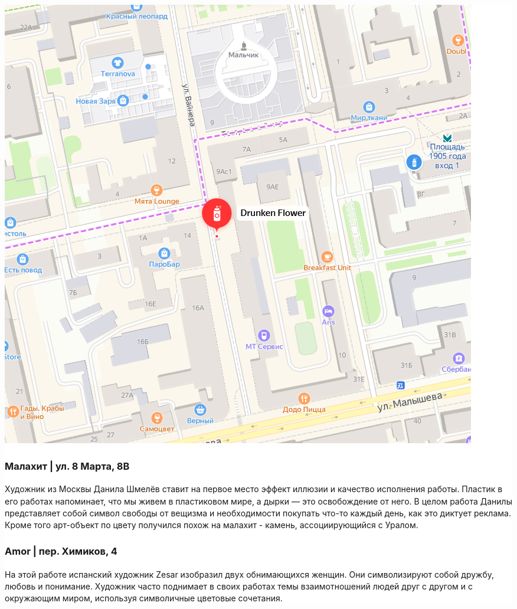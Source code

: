 ![Drunken Flower](DrunkenFlower.png)

### Малахит | ул. 8 Марта, 8В

Художник из Москвы Данила Шмелёв ставит на первое место эффект иллюзии и качество исполнения работы. Пластик в его работах напоминает, что мы живем в пластиковом мире, а дырки — это освобождение от него. В целом работа Данилы представляет собой символ свободы от вещизма и необходимости покупать что-то каждый день, как это диктует реклама. Кроме того арт-объект по цвету получился похож на малахит - камень, ассоциирующийся с Уралом.

### Amor | пер. Химиков, 4

На этой работе испанский художник Zesar изобразил двух обнимающихся женщин. Они символизируют собой дружбу, любовь и понимание. Художник часто поднимает в своих работах темы взаимотношений людей друг с другом и с окружающим миром, используя символичные цветовые сочетания.
